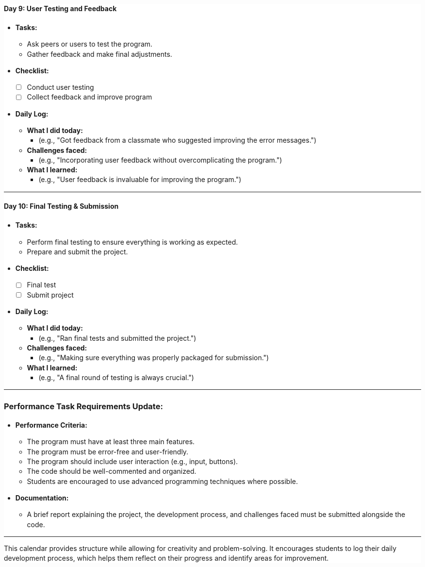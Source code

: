 
#### **Day 9: User Testing and Feedback**

- **Tasks:**
  - Ask peers or users to test the program.
  - Gather feedback and make final adjustments.
  
- **Checklist:**
  - [ ] Conduct user testing
  - [ ] Collect feedback and improve program

- **Daily Log:**
  - **What I did today:** 
    - (e.g., "Got feedback from a classmate who suggested improving the error messages.")
  - **Challenges faced:** 
    - (e.g., "Incorporating user feedback without overcomplicating the program.")
  - **What I learned:** 
    - (e.g., "User feedback is invaluable for improving the program.")

---

#### **Day 10: Final Testing & Submission**

- **Tasks:**
  - Perform final testing to ensure everything is working as expected.
  - Prepare and submit the project.
  
- **Checklist:**
  - [ ] Final test
  - [ ] Submit project

- **Daily Log:**
  - **What I did today:** 
    - (e.g., "Ran final tests and submitted the project.")
  - **Challenges faced:** 
    - (e.g., "Making sure everything was properly packaged for submission.")
  - **What I learned:** 
    - (e.g., "A final round of testing is always crucial.")

---

### **Performance Task Requirements Update:**

- **Performance Criteria:**
  - The program must have at least three main features.
  - The program must be error-free and user-friendly.
  - The program should include user interaction (e.g., input, buttons).
  - The code should be well-commented and organized.
  - Students are encouraged to use advanced programming techniques where possible.

- **Documentation:**
  - A brief report explaining the project, the development process, and challenges faced must be submitted alongside the code.

---

This calendar provides structure while allowing for creativity and problem-solving. It encourages students to log their daily development process, which helps them reflect on their progress and identify areas for improvement.
